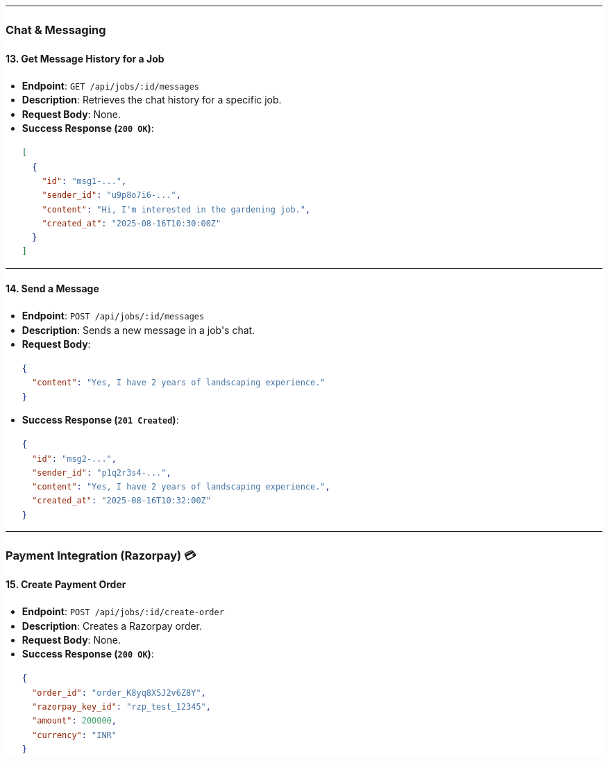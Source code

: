 
-----

### **Chat & Messaging**

#### **13. Get Message History for a Job**

  * **Endpoint**: `GET /api/jobs/:id/messages`
  * **Description**: Retrieves the chat history for a specific job.
  * **Request Body**: None.
  * **Success Response (`200 OK`)**:
    ```json
    [
      {
        "id": "msg1-...",
        "sender_id": "u9p8o7i6-...",
        "content": "Hi, I'm interested in the gardening job.",
        "created_at": "2025-08-16T10:30:00Z"
      }
    ]
    ```

-----

#### **14. Send a Message**

  * **Endpoint**: `POST /api/jobs/:id/messages`
  * **Description**: Sends a new message in a job's chat.
  * **Request Body**:
    ```json
    {
      "content": "Yes, I have 2 years of landscaping experience."
    }
    ```
  * **Success Response (`201 Created`)**:
    ```json
    {
      "id": "msg2-...",
      "sender_id": "p1q2r3s4-...",
      "content": "Yes, I have 2 years of landscaping experience.",
      "created_at": "2025-08-16T10:32:00Z"
    }
    ```

-----

### **Payment Integration (Razorpay) 💳**

#### **15. Create Payment Order**

  * **Endpoint**: `POST /api/jobs/:id/create-order`
  * **Description**: Creates a Razorpay order.
  * **Request Body**: None.
  * **Success Response (`200 OK`)**:
    ```json
    {
      "order_id": "order_K8yq8X5J2v6Z8Y",
      "razorpay_key_id": "rzp_test_12345",
      "amount": 200000,
      "currency": "INR"
    }
    ```
